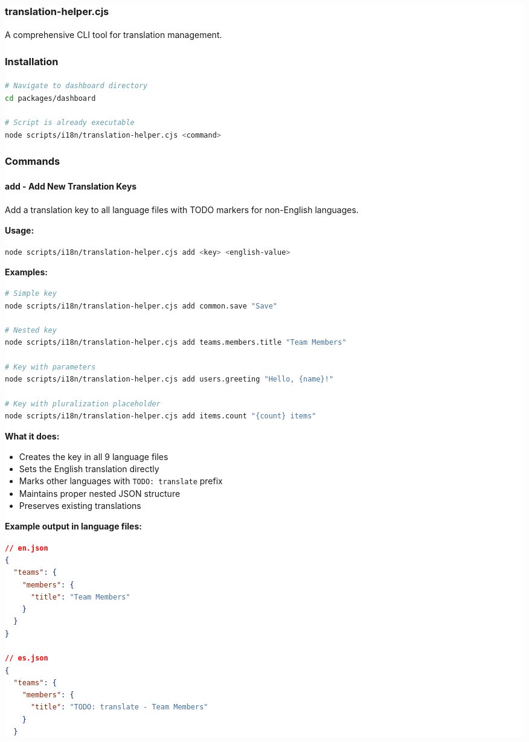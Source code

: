 ### translation-helper.cjs

A comprehensive CLI tool for translation management.

### Installation

```bash
# Navigate to dashboard directory
cd packages/dashboard

# Script is already executable
node scripts/i18n/translation-helper.cjs <command>
```

### Commands

#### add - Add New Translation Keys

Add a translation key to all language files with TODO markers for non-English languages.

**Usage:**

```bash
node scripts/i18n/translation-helper.cjs add <key> <english-value>
```

**Examples:**

```bash
# Simple key
node scripts/i18n/translation-helper.cjs add common.save "Save"

# Nested key
node scripts/i18n/translation-helper.cjs add teams.members.title "Team Members"

# Key with parameters
node scripts/i18n/translation-helper.cjs add users.greeting "Hello, {name}!"

# Key with pluralization placeholder
node scripts/i18n/translation-helper.cjs add items.count "{count} items"
```

**What it does:**

- Creates the key in all 9 language files
- Sets the English translation directly
- Marks other languages with `TODO: translate` prefix
- Maintains proper nested JSON structure
- Preserves existing translations

**Example output in language files:**

```json
// en.json
{
  "teams": {
    "members": {
      "title": "Team Members"
    }
  }
}

// es.json
{
  "teams": {
    "members": {
      "title": "TODO: translate - Team Members"
    }
  }
```